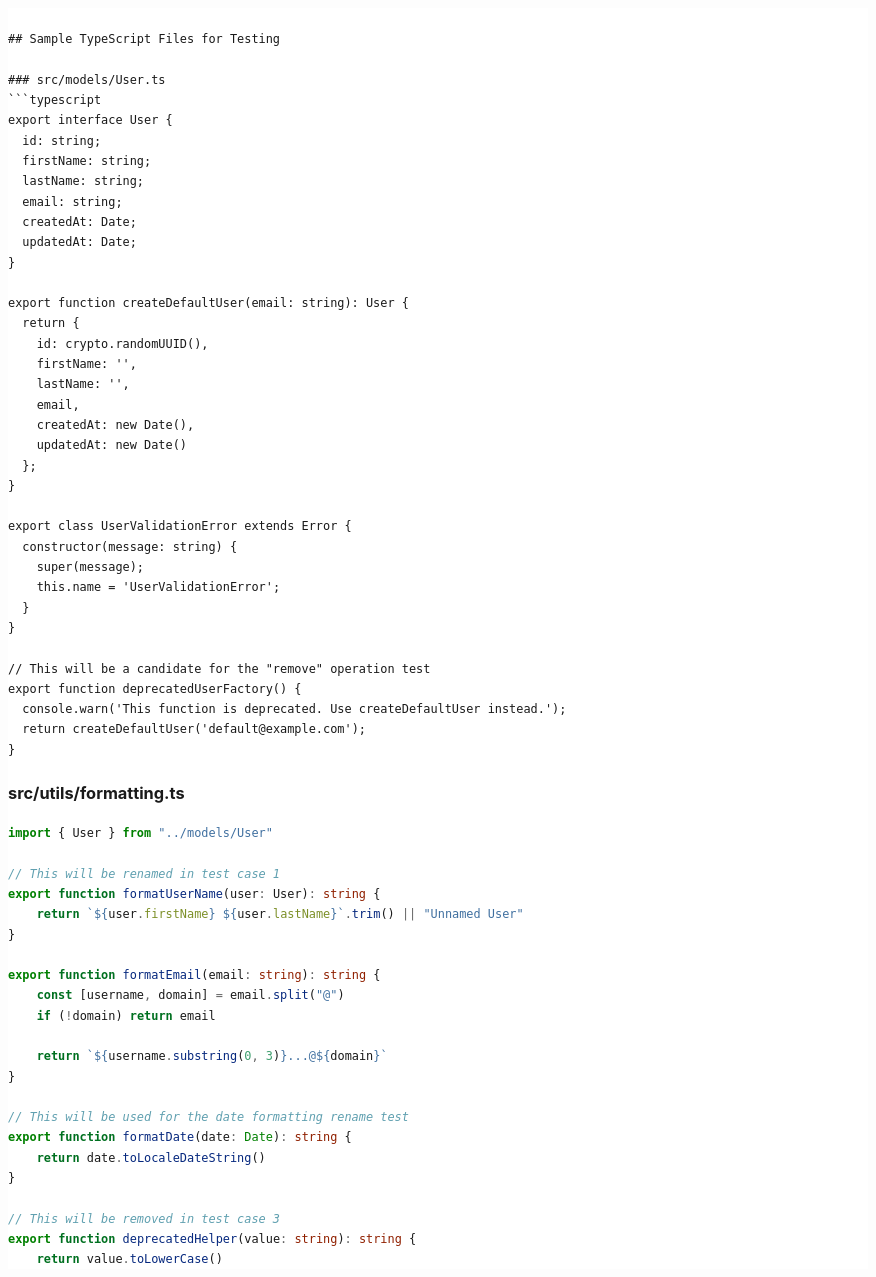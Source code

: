 ````

## Sample TypeScript Files for Testing

### src/models/User.ts
```typescript
export interface User {
  id: string;
  firstName: string;
  lastName: string;
  email: string;
  createdAt: Date;
  updatedAt: Date;
}

export function createDefaultUser(email: string): User {
  return {
    id: crypto.randomUUID(),
    firstName: '',
    lastName: '',
    email,
    createdAt: new Date(),
    updatedAt: new Date()
  };
}

export class UserValidationError extends Error {
  constructor(message: string) {
    super(message);
    this.name = 'UserValidationError';
  }
}

// This will be a candidate for the "remove" operation test
export function deprecatedUserFactory() {
  console.warn('This function is deprecated. Use createDefaultUser instead.');
  return createDefaultUser('default@example.com');
}
````

### src/utils/formatting.ts

```typescript
import { User } from "../models/User"

// This will be renamed in test case 1
export function formatUserName(user: User): string {
	return `${user.firstName} ${user.lastName}`.trim() || "Unnamed User"
}

export function formatEmail(email: string): string {
	const [username, domain] = email.split("@")
	if (!domain) return email

	return `${username.substring(0, 3)}...@${domain}`
}

// This will be used for the date formatting rename test
export function formatDate(date: Date): string {
	return date.toLocaleDateString()
}

// This will be removed in test case 3
export function deprecatedHelper(value: string): string {
	return value.toLowerCase()
```